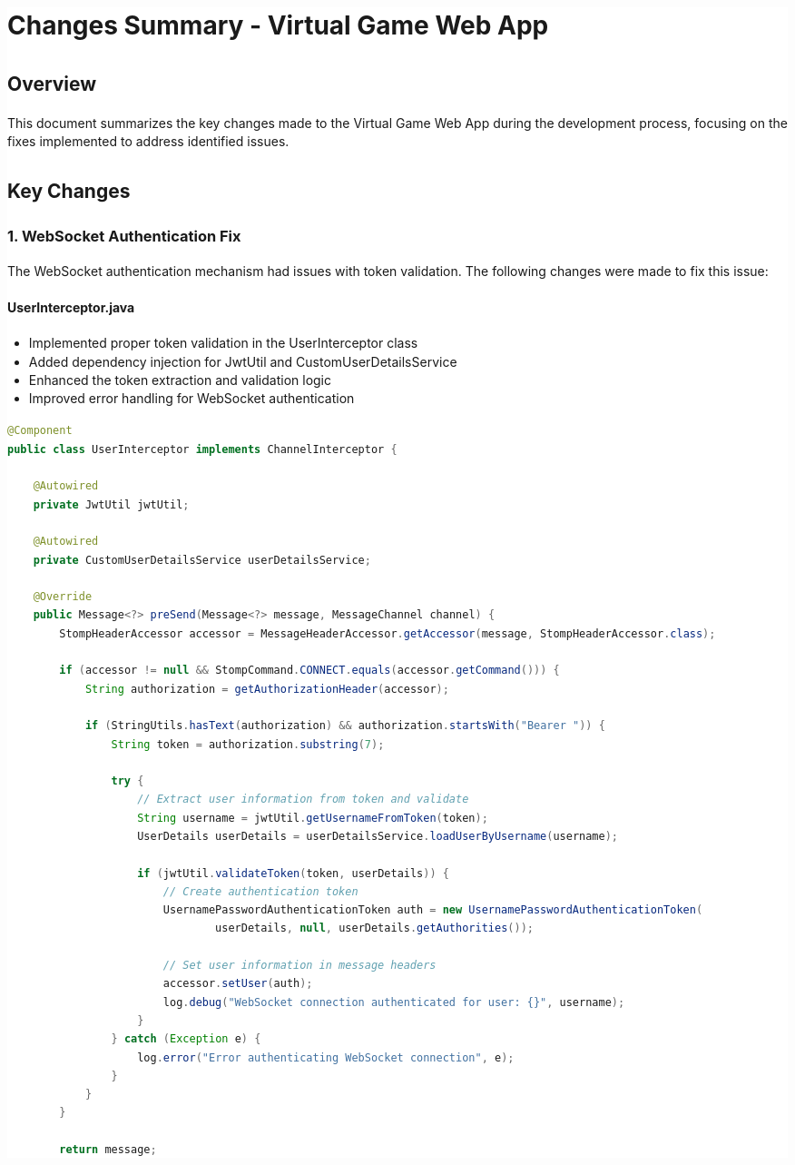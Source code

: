 # Changes Summary - Virtual Game Web App

## Overview
This document summarizes the key changes made to the Virtual Game Web App during the development process, focusing on the fixes implemented to address identified issues.

## Key Changes

### 1. WebSocket Authentication Fix
The WebSocket authentication mechanism had issues with token validation. The following changes were made to fix this issue:

#### UserInterceptor.java
- Implemented proper token validation in the UserInterceptor class
- Added dependency injection for JwtUtil and CustomUserDetailsService
- Enhanced the token extraction and validation logic
- Improved error handling for WebSocket authentication

```java
@Component
public class UserInterceptor implements ChannelInterceptor {

    @Autowired
    private JwtUtil jwtUtil;

    @Autowired
    private CustomUserDetailsService userDetailsService;

    @Override
    public Message<?> preSend(Message<?> message, MessageChannel channel) {
        StompHeaderAccessor accessor = MessageHeaderAccessor.getAccessor(message, StompHeaderAccessor.class);

        if (accessor != null && StompCommand.CONNECT.equals(accessor.getCommand())) {
            String authorization = getAuthorizationHeader(accessor);

            if (StringUtils.hasText(authorization) && authorization.startsWith("Bearer ")) {
                String token = authorization.substring(7);

                try {
                    // Extract user information from token and validate
                    String username = jwtUtil.getUsernameFromToken(token);
                    UserDetails userDetails = userDetailsService.loadUserByUsername(username);

                    if (jwtUtil.validateToken(token, userDetails)) {
                        // Create authentication token
                        UsernamePasswordAuthenticationToken auth = new UsernamePasswordAuthenticationToken(
                                userDetails, null, userDetails.getAuthorities());

                        // Set user information in message headers
                        accessor.setUser(auth);
                        log.debug("WebSocket connection authenticated for user: {}", username);
                    }
                } catch (Exception e) {
                    log.error("Error authenticating WebSocket connection", e);
                }
            }
        }

        return message;
```